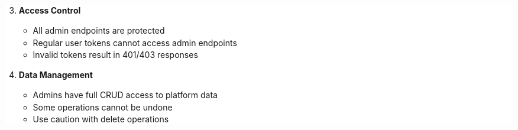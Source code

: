3. **Access Control**
   - All admin endpoints are protected
   - Regular user tokens cannot access admin endpoints
   - Invalid tokens result in 401/403 responses

4. **Data Management**
   - Admins have full CRUD access to platform data
   - Some operations cannot be undone
   - Use caution with delete operations